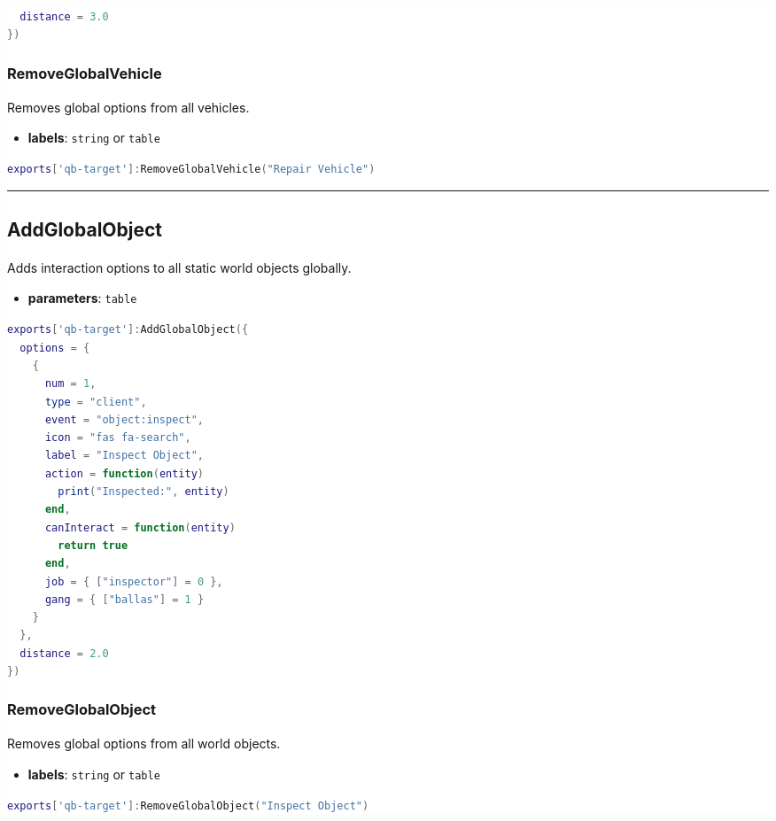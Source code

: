 ```lua
  distance = 3.0
})
```

### RemoveGlobalVehicle

Removes global options from all vehicles.

* **labels**: `string` or `table`

```lua
exports['qb-target']:RemoveGlobalVehicle("Repair Vehicle")
```

***

## AddGlobalObject

Adds interaction options to all static world objects globally.

* **parameters**: `table`

```lua
exports['qb-target']:AddGlobalObject({
  options = {
    {
      num = 1,
      type = "client",
      event = "object:inspect",
      icon = "fas fa-search",
      label = "Inspect Object",
      action = function(entity)
        print("Inspected:", entity)
      end,
      canInteract = function(entity)
        return true
      end,
      job = { ["inspector"] = 0 },
      gang = { ["ballas"] = 1 }
    }
  },
  distance = 2.0
})
```

### RemoveGlobalObject

Removes global options from all world objects.

* **labels**: `string` or `table`

```lua
exports['qb-target']:RemoveGlobalObject("Inspect Object")
```
